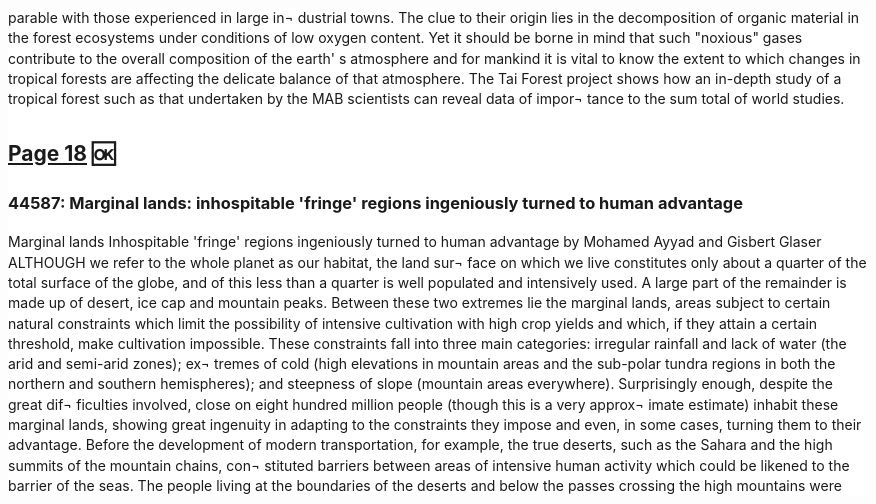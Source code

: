 parable with those experienced in large in¬
dustrial towns. The clue to their origin lies in
the decomposition of organic material in the
forest ecosystems under conditions of low
oxygen content.
Yet it should be borne in mind that such
"noxious" gases contribute to the overall
composition of the earth' s atmosphere and for
mankind it is vital to know the extent to which
changes in tropical forests are affecting the
delicate balance of that atmosphere. The Tai
Forest project shows how an in-depth study of
a tropical forest such as that undertaken by
the MAB scientists can reveal data of impor¬
tance to the sum total of world studies.
## [Page 18](https://demo.humlab.umu.se/courier/074737engo.pdf#page=18) 🆗
### 44587: Marginal lands: inhospitable 'fringe' regions ingeniously turned to human advantage
Marginal lands
Inhospitable 'fringe' regions
ingeniously turned to human advantage
by Mohamed Ayyad
and Gisbert Glaser
ALTHOUGH we refer to the whole
planet as our habitat, the land sur¬
face on which we live constitutes
only about a quarter of the total surface of
the globe, and of this less than a quarter is
well populated and intensively used. A large
part of the remainder is made up of desert,
ice cap and mountain peaks.
Between these two extremes lie the
marginal lands, areas subject to certain
natural constraints which limit the possibility
of intensive cultivation with high crop yields
and which, if they attain a certain threshold,
make cultivation impossible.
These constraints fall into three main
categories: irregular rainfall and lack of
water (the arid and semi-arid zones); ex¬
tremes of cold (high elevations in mountain
areas and the sub-polar tundra regions in
both the northern and southern
hemispheres); and steepness of slope
(mountain areas everywhere).
Surprisingly enough, despite the great dif¬
ficulties involved, close on eight hundred
million people (though this is a very approx¬
imate estimate) inhabit these marginal lands,
showing great ingenuity in adapting to the
constraints they impose and even, in some
cases, turning them to their advantage.
Before the development of modern
transportation, for example, the true
deserts, such as the Sahara and the high
summits of the mountain chains, con¬
stituted barriers between areas of intensive
human activity which could be likened to the
barrier of the seas. The people living at the
boundaries of the deserts and below the
passes crossing the high mountains were